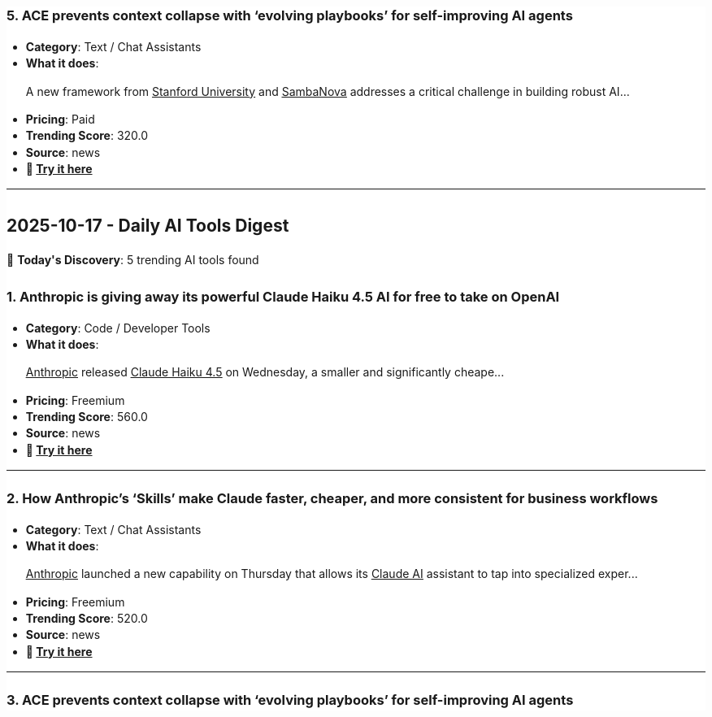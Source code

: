 
### 5. ACE prevents context collapse with ‘evolving playbooks’ for self-improving AI agents

- **Category**: Text / Chat Assistants
- **What it does**: <p>A new framework from <a href="https://www.stanford.edu/"><u>Stanford University</u></a> and <a href="https://sambanova.ai/"><u>SambaNova</u></a> addresses a critical challenge in building robust AI...
- **Pricing**: Paid
- **Trending Score**: 320.0
- **Source**: news
- **🔗 [Try it here](https://venturebeat.com/ai/ace-prevents-context-collapse-with-evolving-playbooks-for-self-improving-ai)**

---


## 2025-10-17 - Daily AI Tools Digest

🎯 **Today's Discovery**: 5 trending AI tools found


### 1. Anthropic is giving away its powerful Claude Haiku 4.5 AI for free to take on OpenAI

- **Category**: Code / Developer Tools
- **What it does**: <p><a href="https://anthropic.com/"><u>Anthropic</u></a> released <a href="https://www.anthropic.com/news/claude-haiku-4-5"><u>Claude Haiku 4.5</u></a> on Wednesday, a smaller and significantly cheape...
- **Pricing**: Freemium
- **Trending Score**: 560.0
- **Source**: news
- **🔗 [Try it here](https://venturebeat.com/ai/anthropic-is-giving-away-its-powerful-claude-haiku-4-5-ai-for-free-to-take)**

---

### 2. How Anthropic’s ‘Skills’ make Claude faster, cheaper, and more consistent for business workflows

- **Category**: Text / Chat Assistants
- **What it does**: <p><a href="https://anthropic.com/"><u>Anthropic</u></a> launched a new capability on Thursday that allows its <a href="https://claude.ai/"><u>Claude AI</u></a> assistant to tap into specialized exper...
- **Pricing**: Freemium
- **Trending Score**: 520.0
- **Source**: news
- **🔗 [Try it here](https://venturebeat.com/ai/how-anthropics-skills-make-claude-faster-cheaper-and-more-consistent-for)**

---

### 3. ACE prevents context collapse with ‘evolving playbooks’ for self-improving AI agents
